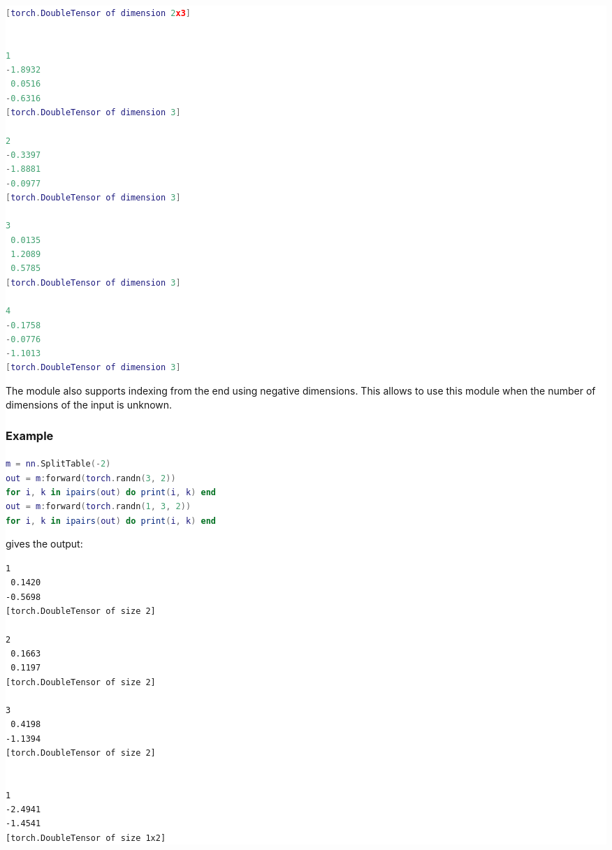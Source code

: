 ```lua
[torch.DoubleTensor of dimension 2x3]


1
-1.8932
 0.0516
-0.6316
[torch.DoubleTensor of dimension 3]

2
-0.3397
-1.8881
-0.0977
[torch.DoubleTensor of dimension 3]

3
 0.0135
 1.2089
 0.5785
[torch.DoubleTensor of dimension 3]

4
-0.1758
-0.0776
-1.1013
[torch.DoubleTensor of dimension 3]
```

The module also supports indexing from the end using negative dimensions. This allows to use this module when the number of dimensions of the input is unknown.

### Example

```lua
m = nn.SplitTable(-2)
out = m:forward(torch.randn(3, 2))
for i, k in ipairs(out) do print(i, k) end
out = m:forward(torch.randn(1, 3, 2))
for i, k in ipairs(out) do print(i, k) end
```

gives the output:

```
1
 0.1420
-0.5698
[torch.DoubleTensor of size 2]

2
 0.1663
 0.1197
[torch.DoubleTensor of size 2]

3
 0.4198
-1.1394
[torch.DoubleTensor of size 2]


1
-2.4941
-1.4541
[torch.DoubleTensor of size 1x2]

```